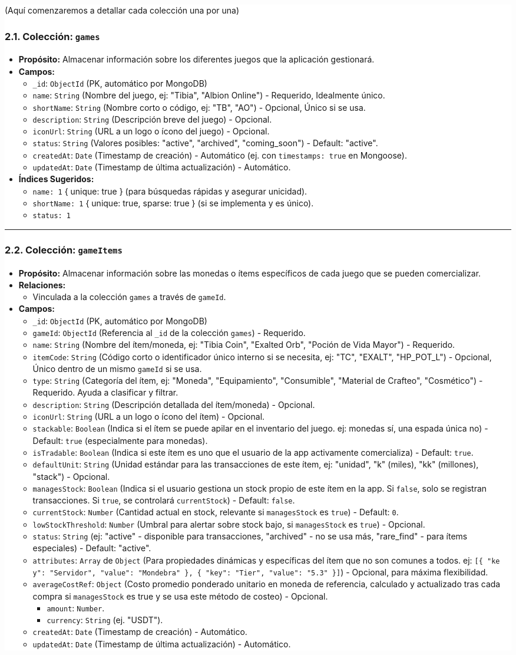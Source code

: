 
(Aquí comenzaremos a detallar cada colección una por una)

### 2.1. Colección: `games`
*   **Propósito:** Almacenar información sobre los diferentes juegos que la aplicación gestionará.
*   **Campos:**
    *   `_id`: `ObjectId` (PK, automático por MongoDB)
    *   `name`: `String` (Nombre del juego, ej: "Tibia", "Albion Online") - Requerido, Idealmente único.
    *   `shortName`: `String` (Nombre corto o código, ej: "TB", "AO") - Opcional, Único si se usa.
    *   `description`: `String` (Descripción breve del juego) - Opcional.
    *   `iconUrl`: `String` (URL a un logo o ícono del juego) - Opcional.
    *   `status`: `String` (Valores posibles: "active", "archived", "coming_soon") - Default: "active".
    *   `createdAt`: `Date` (Timestamp de creación) - Automático (ej. con `timestamps: true` en Mongoose).
    *   `updatedAt`: `Date` (Timestamp de última actualización) - Automático.
*   **Índices Sugeridos:**
    *   `name: 1` { unique: true } (para búsquedas rápidas y asegurar unicidad).
    *   `shortName: 1` { unique: true, sparse: true } (si se implementa y es único).
    *   `status: 1`

---

### 2.2. Colección: `gameItems`
*   **Propósito:** Almacenar información sobre las monedas o ítems específicos de cada juego que se pueden comercializar.
*   **Relaciones:**
    *   Vinculada a la colección `games` a través de `gameId`.
*   **Campos:**
    *   `_id`: `ObjectId` (PK, automático por MongoDB)
    *   `gameId`: `ObjectId` (Referencia al `_id` de la colección `games`) - Requerido.
    *   `name`: `String` (Nombre del ítem/moneda, ej: "Tibia Coin", "Exalted Orb", "Poción de Vida Mayor") - Requerido.
    *   `itemCode`: `String` (Código corto o identificador único interno si se necesita, ej: "TC", "EXALT", "HP_POT_L") - Opcional, Único dentro de un mismo `gameId` si se usa.
    *   `type`: `String` (Categoría del ítem, ej: "Moneda", "Equipamiento", "Consumible", "Material de Crafteo", "Cosmético") - Requerido. Ayuda a clasificar y filtrar.
    *   `description`: `String` (Descripción detallada del ítem/moneda) - Opcional.
    *   `iconUrl`: `String` (URL a un logo o ícono del ítem) - Opcional.
    *   `stackable`: `Boolean` (Indica si el ítem se puede apilar en el inventario del juego. ej: monedas sí, una espada única no) - Default: `true` (especialmente para monedas).
    *   `isTradable`: `Boolean` (Indica si este ítem es uno que el usuario de la app activamente comercializa) - Default: `true`.
    *   `defaultUnit`: `String` (Unidad estándar para las transacciones de este ítem, ej: "unidad", "k" (miles), "kk" (millones), "stack") - Opcional.
    *   `managesStock`: `Boolean` (Indica si el usuario gestiona un stock propio de este ítem en la app. Si `false`, solo se registran transacciones. Si `true`, se controlará `currentStock`) - Default: `false`.
    *   `currentStock`: `Number` (Cantidad actual en stock, relevante si `managesStock` es `true`) - Default: `0`.
    *   `lowStockThreshold`: `Number` (Umbral para alertar sobre stock bajo, si `managesStock` es `true`) - Opcional.
    *   `status`: `String` (ej: "active" - disponible para transacciones, "archived" - no se usa más, "rare_find" - para ítems especiales) - Default: "active".
    *   `attributes`: `Array` de `Object` (Para propiedades dinámicas y específicas del ítem que no son comunes a todos. ej: `[{ "key": "Servidor", "value": "Mondebra" }, { "key": "Tier", "value": "5.3" }]`) - Opcional, para máxima flexibilidad.
    *   `averageCostRef`: `Object` (Costo promedio ponderado unitario en moneda de referencia, calculado y actualizado tras cada compra si `managesStock` es true y se usa este método de costeo) - Opcional.
        *   `amount`: `Number`.
        *   `currency`: `String` (ej. "USDT").
    *   `createdAt`: `Date` (Timestamp de creación) - Automático.
    *   `updatedAt`: `Date` (Timestamp de última actualización) - Automático.